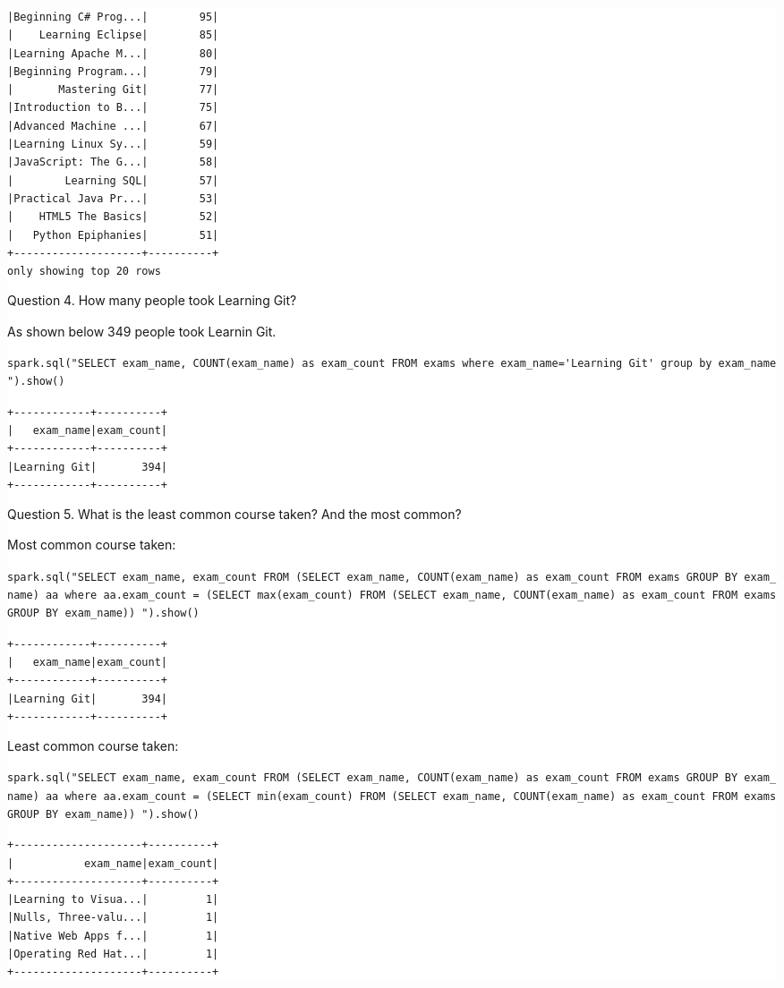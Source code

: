```
|Beginning C# Prog...|        95|
|    Learning Eclipse|        85|
|Learning Apache M...|        80|
|Beginning Program...|        79|
|       Mastering Git|        77|
|Introduction to B...|        75|
|Advanced Machine ...|        67|
|Learning Linux Sy...|        59|
|JavaScript: The G...|        58|
|        Learning SQL|        57|
|Practical Java Pr...|        53|
|    HTML5 The Basics|        52|
|   Python Epiphanies|        51|
+--------------------+----------+
only showing top 20 rows
```

Question 4. How many people took Learning Git?

As shown below 349 people took Learnin Git. 

```
spark.sql("SELECT exam_name, COUNT(exam_name) as exam_count FROM exams where exam_name='Learning Git' group by exam_name ").show()
```
```
+------------+----------+                                                       
|   exam_name|exam_count|
+------------+----------+
|Learning Git|       394|
+------------+----------+
```

Question 5. What is the least common course taken? And the most common?

Most common course taken:  

```
spark.sql("SELECT exam_name, exam_count FROM (SELECT exam_name, COUNT(exam_name) as exam_count FROM exams GROUP BY exam_name) aa where aa.exam_count = (SELECT max(exam_count) FROM (SELECT exam_name, COUNT(exam_name) as exam_count FROM exams GROUP BY exam_name)) ").show()
```
```
+------------+----------+                                                       
|   exam_name|exam_count|
+------------+----------+
|Learning Git|       394|
+------------+----------+
```

Least common course taken:

```
spark.sql("SELECT exam_name, exam_count FROM (SELECT exam_name, COUNT(exam_name) as exam_count FROM exams GROUP BY exam_name) aa where aa.exam_count = (SELECT min(exam_count) FROM (SELECT exam_name, COUNT(exam_name) as exam_count FROM exams GROUP BY exam_name)) ").show()
```
```
+--------------------+----------+                                               
|           exam_name|exam_count|
+--------------------+----------+
|Learning to Visua...|         1|
|Nulls, Three-valu...|         1|
|Native Web Apps f...|         1|
|Operating Red Hat...|         1|
+--------------------+----------+
```
